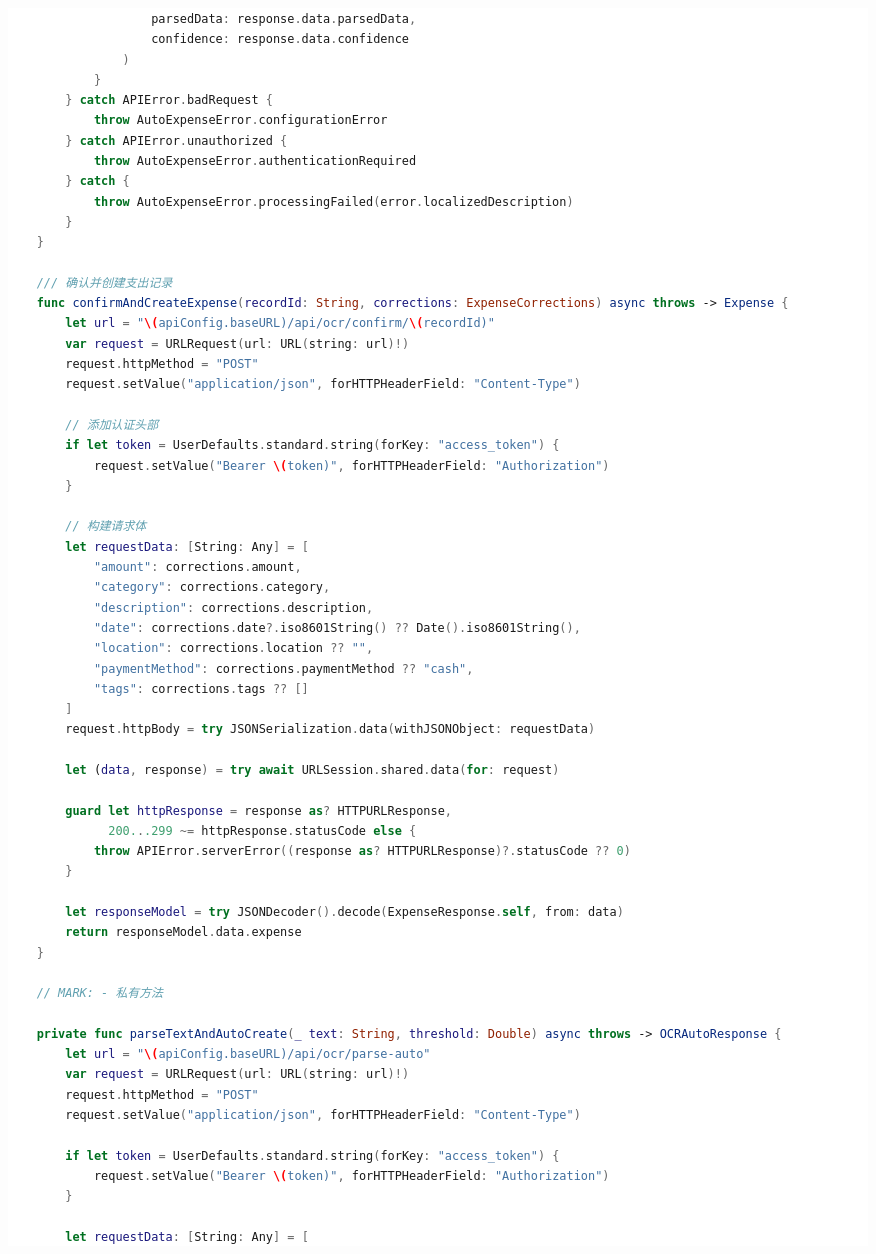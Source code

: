 ```swift
                    parsedData: response.data.parsedData,
                    confidence: response.data.confidence
                )
            }
        } catch APIError.badRequest {
            throw AutoExpenseError.configurationError
        } catch APIError.unauthorized {
            throw AutoExpenseError.authenticationRequired
        } catch {
            throw AutoExpenseError.processingFailed(error.localizedDescription)
        }
    }
    
    /// 确认并创建支出记录
    func confirmAndCreateExpense(recordId: String, corrections: ExpenseCorrections) async throws -> Expense {
        let url = "\(apiConfig.baseURL)/api/ocr/confirm/\(recordId)"
        var request = URLRequest(url: URL(string: url)!)
        request.httpMethod = "POST"
        request.setValue("application/json", forHTTPHeaderField: "Content-Type")
        
        // 添加认证头部
        if let token = UserDefaults.standard.string(forKey: "access_token") {
            request.setValue("Bearer \(token)", forHTTPHeaderField: "Authorization")
        }
        
        // 构建请求体
        let requestData: [String: Any] = [
            "amount": corrections.amount,
            "category": corrections.category,
            "description": corrections.description,
            "date": corrections.date?.iso8601String() ?? Date().iso8601String(),
            "location": corrections.location ?? "",
            "paymentMethod": corrections.paymentMethod ?? "cash",
            "tags": corrections.tags ?? []
        ]
        request.httpBody = try JSONSerialization.data(withJSONObject: requestData)
        
        let (data, response) = try await URLSession.shared.data(for: request)
        
        guard let httpResponse = response as? HTTPURLResponse,
              200...299 ~= httpResponse.statusCode else {
            throw APIError.serverError((response as? HTTPURLResponse)?.statusCode ?? 0)
        }
        
        let responseModel = try JSONDecoder().decode(ExpenseResponse.self, from: data)
        return responseModel.data.expense
    }
    
    // MARK: - 私有方法
    
    private func parseTextAndAutoCreate(_ text: String, threshold: Double) async throws -> OCRAutoResponse {
        let url = "\(apiConfig.baseURL)/api/ocr/parse-auto"
        var request = URLRequest(url: URL(string: url)!)
        request.httpMethod = "POST"
        request.setValue("application/json", forHTTPHeaderField: "Content-Type")
        
        if let token = UserDefaults.standard.string(forKey: "access_token") {
            request.setValue("Bearer \(token)", forHTTPHeaderField: "Authorization")
        }
        
        let requestData: [String: Any] = [
```